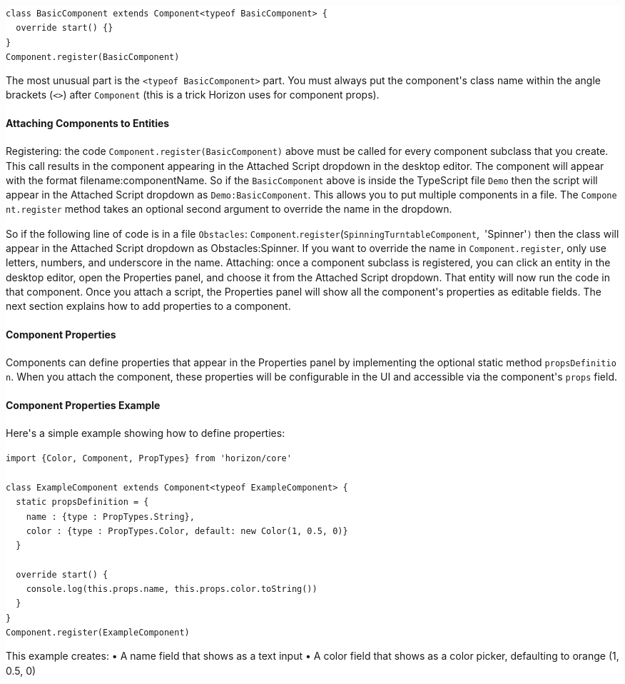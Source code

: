 ```
class BasicComponent extends Component<typeof BasicComponent> {
  override start() {}
}
Component.register(BasicComponent)
```
 The most unusual part is the `<typeof BasicComponent>` part. You must always put the component's class name within the angle brackets
(`<>`) after `Component` (this is a trick Horizon uses for component props).

#### Attaching Components to Entities

 Registering: the code `Component.register(BasicComponent)` above must be called for every component subclass that you create. This call
results in the component appearing in the Attached Script dropdown in the desktop editor. The component will appear with the format filename:componentName. So if the `BasicComponent` above is inside the TypeScript file `Demo` then the script will appear in the Attached Script dropdown as `Demo:BasicComponent`. This allows you to put multiple components in a file. The `Component.register` method takes an optional second argument to override the name in the dropdown.

So if the following line of code is in a file `Obstacles`:  `Component`.`register`(`SpinningTurntableComponent`,` `'Spinner'`)` then the class will appear in the Attached Script dropdown as Obstacles:Spinner. If you want to override the name in `Component.register`, only use letters, numbers, and underscore in the name. Attaching: once a component subclass is registered, you can click an entity in the
desktop editor, open the Properties panel, and choose it from the Attached Script
dropdown. That entity will now run the code in that component. Once you attach a script, the Properties panel will show all
the component's properties as editable fields. The next section explains how to
add properties to a component.

#### Component Properties

 Components can define properties that appear in the Properties panel by
implementing the optional static method `propsDefinition`. When you attach the component, these properties will be configurable in the UI and accessible via the
component's `props` field.

#### Component Properties Example

 Here's a simple example showing how to define properties:

```
import {Color, Component, PropTypes} from 'horizon/core'

class ExampleComponent extends Component<typeof ExampleComponent> {
  static propsDefinition = {
    name : {type : PropTypes.String},
    color : {type : PropTypes.Color, default: new Color(1, 0.5, 0)}
  }

  override start() {
    console.log(this.props.name, this.props.color.toString())
  }
}
Component.register(ExampleComponent)
```
 This example creates:
• A name field that shows as a text input
• A color field that shows as a color picker, defaulting to orange (1, 0.5, 0)
